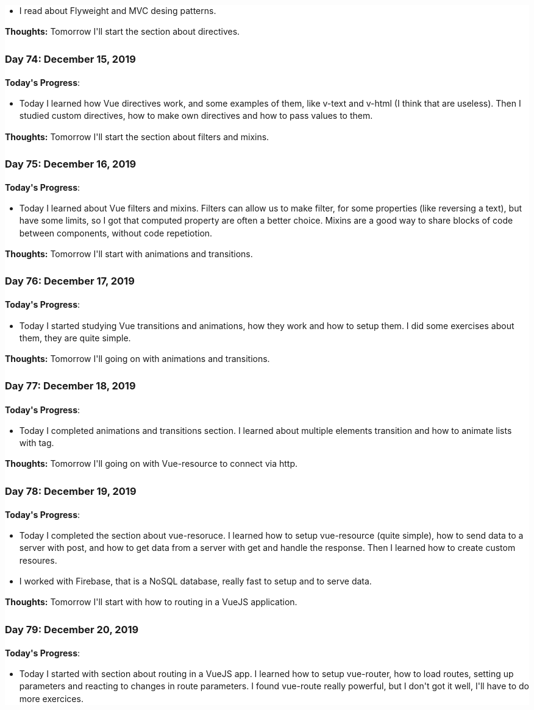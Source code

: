 - I read about Flyweight and MVC desing patterns.

**Thoughts:** Tomorrow I'll start the section about directives.

### Day 74: December 15, 2019

**Today's Progress**: 
- Today I learned how Vue directives work, and some examples of them, like v-text and v-html (I think that are useless). Then I studied custom directives, how to make own directives and how to pass values to them.

**Thoughts:** Tomorrow I'll start the section about filters and mixins.

### Day 75: December 16, 2019

**Today's Progress**: 
- Today I learned about Vue filters and mixins. Filters can allow us to make filter, for some properties (like reversing a text), but have some limits, so I got that computed property are often a better choice. Mixins are a good way to share blocks of code between components, without code repetiotion.

**Thoughts:** Tomorrow I'll start with animations and transitions.

### Day 76: December 17, 2019

**Today's Progress**: 
- Today I started studying Vue transitions and animations, how they work and how to setup them. I did some exercises about them, they are quite simple.

**Thoughts:** Tomorrow I'll going on with animations and transitions.

### Day 77: December 18, 2019

**Today's Progress**: 
- Today I completed animations and transitions section. I learned about multiple elements transition and how to animate lists with <transition-group> tag.

**Thoughts:** Tomorrow I'll going on with Vue-resource to connect via http.

### Day 78: December 19, 2019

**Today's Progress**: 
- Today I completed the section about vue-resoruce. I learned how to setup vue-resource (quite simple), how to send data to a server with post, and how to get data from a server with get and handle the response. Then I learned how to create custom resoures.

- I worked with Firebase, that is a NoSQL database, really fast to setup and to serve data.

**Thoughts:** Tomorrow I'll start with how to routing in a VueJS application.

### Day 79: December 20, 2019

**Today's Progress**: 
- Today I started with section about routing in a VueJS app. I learned how to setup vue-router, how to load routes, setting up parameters and reacting to changes in route parameters. I found vue-route really powerful, but I don't got it well, I'll have to do more exercices.
